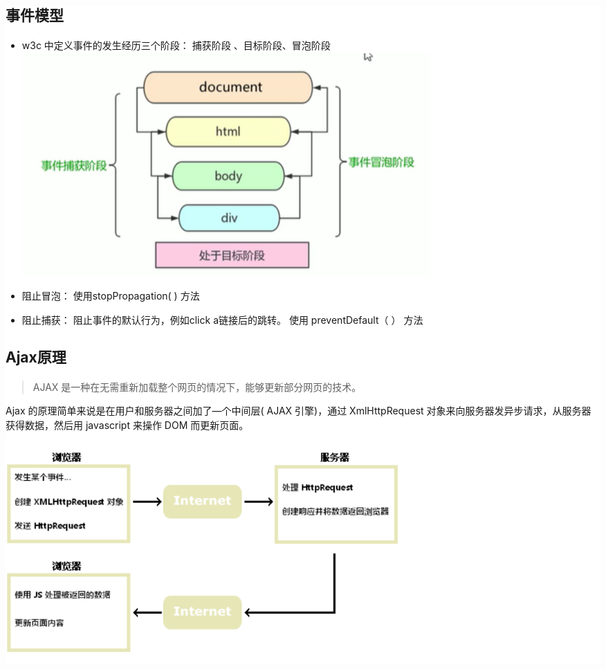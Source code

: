 

## 事件模型

* w3c 中定义事件的发生经历三个阶段： 捕获阶段 、目标阶段、冒泡阶段<img src="../img/image-20210825074536746.png" alt="image-20210825074536746" style="zoom:80%;" />

* 阻止冒泡： 使用stopPropagation( ) 方法

* 阻止捕获： 阻止事件的默认行为，例如click  a链接后的跳转。 使用 preventDefault（ ） 方法 

## Ajax原理 

> AJAX 是一种在无需重新加载整个网页的情况下，能够更新部分网页的技术。

Ajax 的原理简单来说是在用户和服务器之间加了—个中间层( AJAX 引擎)，通过 XmlHttpRequest
对象来向服务器发异步请求，从服务器获得数据，然后用 javascript 来操作 DOM 而更新页面。

<img src="../img/image-20210825080545650.png" alt="image-20210825080545650" style="zoom:80%;" />
